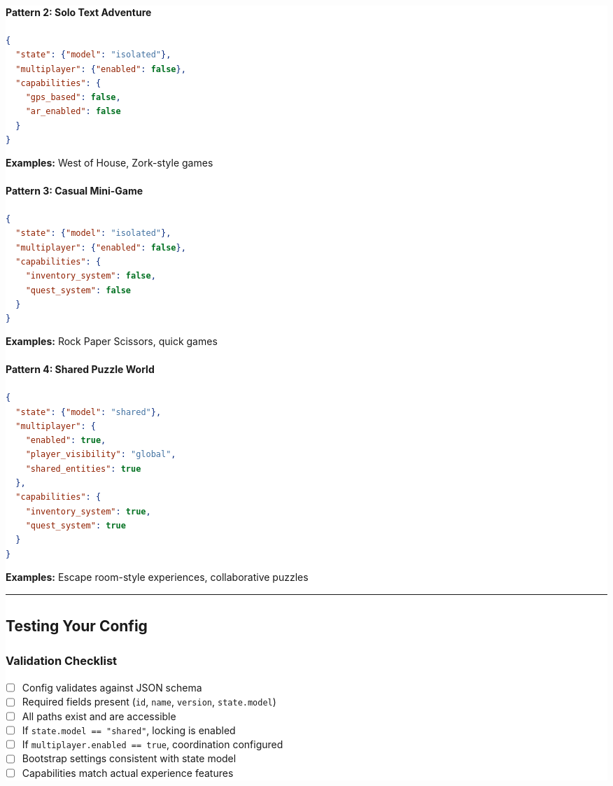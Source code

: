 #### Pattern 2: Solo Text Adventure
```json
{
  "state": {"model": "isolated"},
  "multiplayer": {"enabled": false},
  "capabilities": {
    "gps_based": false,
    "ar_enabled": false
  }
}
```
**Examples:** West of House, Zork-style games

#### Pattern 3: Casual Mini-Game
```json
{
  "state": {"model": "isolated"},
  "multiplayer": {"enabled": false},
  "capabilities": {
    "inventory_system": false,
    "quest_system": false
  }
}
```
**Examples:** Rock Paper Scissors, quick games

#### Pattern 4: Shared Puzzle World
```json
{
  "state": {"model": "shared"},
  "multiplayer": {
    "enabled": true,
    "player_visibility": "global",
    "shared_entities": true
  },
  "capabilities": {
    "inventory_system": true,
    "quest_system": true
  }
}
```
**Examples:** Escape room-style experiences, collaborative puzzles

---

## Testing Your Config

### Validation Checklist

- [ ] Config validates against JSON schema
- [ ] Required fields present (`id`, `name`, `version`, `state.model`)
- [ ] All paths exist and are accessible
- [ ] If `state.model == "shared"`, locking is enabled
- [ ] If `multiplayer.enabled == true`, coordination configured
- [ ] Bootstrap settings consistent with state model
- [ ] Capabilities match actual experience features
